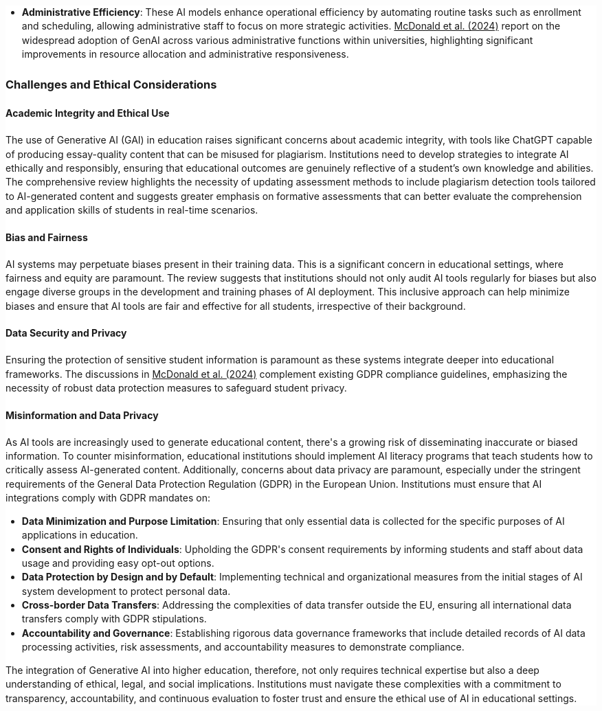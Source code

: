 - **Administrative Efficiency**: These AI models enhance operational efficiency by automating routine tasks such as enrollment and scheduling, allowing administrative staff to focus on more strategic activities. [McDonald et al. (2024)](http://arxiv.org/abs/2402.01659) report on the widespread adoption of GenAI across various administrative functions within universities, highlighting significant improvements in resource allocation and administrative responsiveness.

### Challenges and Ethical Considerations

#### Academic Integrity and Ethical Use
The use of Generative AI (GAI) in education raises significant concerns about academic integrity, with tools like ChatGPT capable of producing essay-quality content that can be misused for plagiarism. Institutions need to develop strategies to integrate AI ethically and responsibly, ensuring that educational outcomes are genuinely reflective of a student’s own knowledge and abilities. The comprehensive review highlights the necessity of updating assessment methods to include plagiarism detection tools tailored to AI-generated content and suggests greater emphasis on formative assessments that can better evaluate the comprehension and application skills of students in real-time scenarios.
  
#### Bias and Fairness
AI systems may perpetuate biases present in their training data. This is a significant concern in educational settings, where fairness and equity are paramount. The review suggests that institutions should not only audit AI tools regularly for biases but also engage diverse groups in the development and training phases of AI deployment. This inclusive approach can help minimize biases and ensure that AI tools are fair and effective for all students, irrespective of their background.

#### Data Security and Privacy
Ensuring the protection of sensitive student information is paramount as these systems integrate deeper into educational frameworks. The discussions in [McDonald et al. (2024)](http://arxiv.org/abs/2402.01659) complement existing GDPR compliance guidelines, emphasizing the necessity of robust data protection measures to safeguard student privacy.

#### Misinformation and Data Privacy
As AI tools are increasingly used to generate educational content, there's a growing risk of disseminating inaccurate or biased information. To counter misinformation, educational institutions should implement AI literacy programs that teach students how to critically assess AI-generated content. Additionally, concerns about data privacy are paramount, especially under the stringent requirements of the General Data Protection Regulation (GDPR) in the European Union. Institutions must ensure that AI integrations comply with GDPR mandates on:

- **Data Minimization and Purpose Limitation**: Ensuring that only essential data is collected for the specific purposes of AI applications in education.
- **Consent and Rights of Individuals**: Upholding the GDPR's consent requirements by informing students and staff about data usage and providing easy opt-out options.
- **Data Protection by Design and by Default**: Implementing technical and organizational measures from the initial stages of AI system development to protect personal data.
- **Cross-border Data Transfers**: Addressing the complexities of data transfer outside the EU, ensuring all international data transfers comply with GDPR stipulations.
- **Accountability and Governance**: Establishing rigorous data governance frameworks that include detailed records of AI data processing activities, risk assessments, and accountability measures to demonstrate compliance.

The integration of Generative AI into higher education, therefore, not only requires technical expertise but also a deep understanding of ethical, legal, and social implications. Institutions must navigate these complexities with a commitment to transparency, accountability, and continuous evaluation to foster trust and ensure the ethical use of AI in educational settings.
